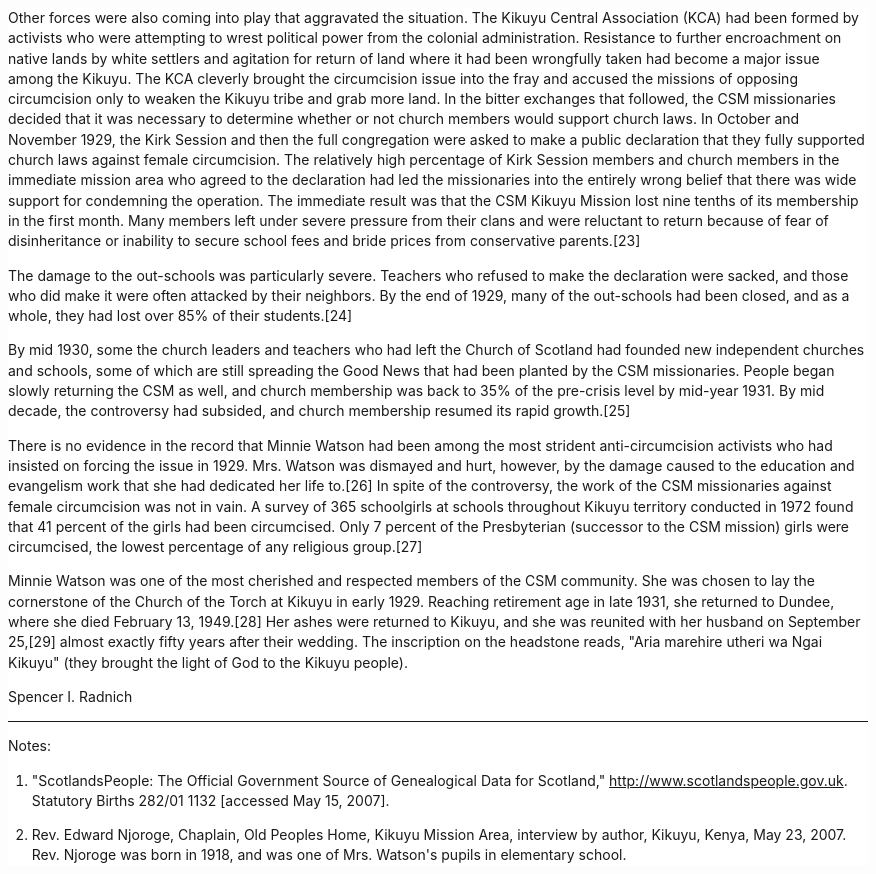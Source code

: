 Other forces were also coming into play that aggravated the situation.  The Kikuyu Central Association (KCA) had been formed by activists who were attempting to wrest political power from the colonial administration.  Resistance to further encroachment on native lands by white settlers and agitation for return of land where it had been wrongfully taken had become a major issue among the Kikuyu.  The KCA cleverly brought the circumcision issue into the fray and accused the missions of opposing circumcision only to weaken the Kikuyu tribe and grab more land. In the bitter exchanges that followed, the CSM missionaries decided that it was necessary to determine whether or not church members would support church laws. In October and November 1929, the Kirk Session and then the full congregation were asked to make a public declaration that they fully supported church laws against female circumcision. The relatively high percentage of Kirk Session members and church members in the immediate mission area who agreed to the declaration had led the missionaries into the entirely wrong belief that there was wide support for condemning the operation.  The immediate result was that the CSM Kikuyu Mission lost nine tenths of its membership in the first month. Many members left under severe pressure from their clans and were reluctant to return because of fear of disinheritance or inability to secure school fees and bride prices from conservative parents.[23]

The damage to the out-schools was particularly severe. Teachers who refused to make the declaration were sacked, and those who did make it were often attacked by their neighbors. By the end of 1929, many of the out-schools had been closed, and as a whole, they had lost over 85% of their students.[24]

By mid 1930, some the church leaders and teachers who had left the Church of Scotland had founded new independent churches and schools, some of which are still spreading the Good News that had been planted by the CSM missionaries.  People began slowly returning the CSM as well, and church membership was back to 35% of the pre-crisis level by mid-year 1931.  By mid decade, the controversy had subsided, and church membership resumed its rapid growth.[25]

There is no evidence in the record that Minnie Watson had been among the most strident anti-circumcision activists who had insisted on forcing the issue in 1929. Mrs. Watson was dismayed and hurt, however, by the damage caused to the education and evangelism work that she had dedicated her life to.[26] In spite of the controversy, the work of the CSM missionaries against female circumcision was not in vain. A survey of 365 schoolgirls at schools throughout Kikuyu territory conducted in 1972 found that 41 percent of the girls had been circumcised. Only 7 percent of the Presbyterian (successor to the CSM mission) girls were circumcised, the lowest percentage of any religious group.[27]

Minnie Watson was one of the most cherished and respected members of the CSM community. She was chosen to lay the cornerstone of the Church of the Torch at Kikuyu in early 1929. Reaching retirement age in late 1931, she returned to Dundee, where she died February 13, 1949.[28] Her ashes were returned to Kikuyu, and she was reunited with her husband on September 25,[29] almost exactly fifty years after their wedding. The inscription on the headstone reads, "Aria marehire utheri wa Ngai Kikuyu" (they brought the light of God to the Kikuyu people).

Spencer I. Radnich

---

Notes:

1. "ScotlandsPeople: The Official Government Source of Genealogical Data for Scotland," http://www.scotlandspeople.gov.uk. Statutory Births 282/01 1132 [accessed May 15, 2007].

2. Rev. Edward Njoroge, Chaplain, Old Peoples Home, Kikuyu Mission Area, interview by author, Kikuyu, Kenya, May 23, 2007. Rev. Njoroge was born in 1918, and was one of Mrs. Watson's pupils in elementary school.
